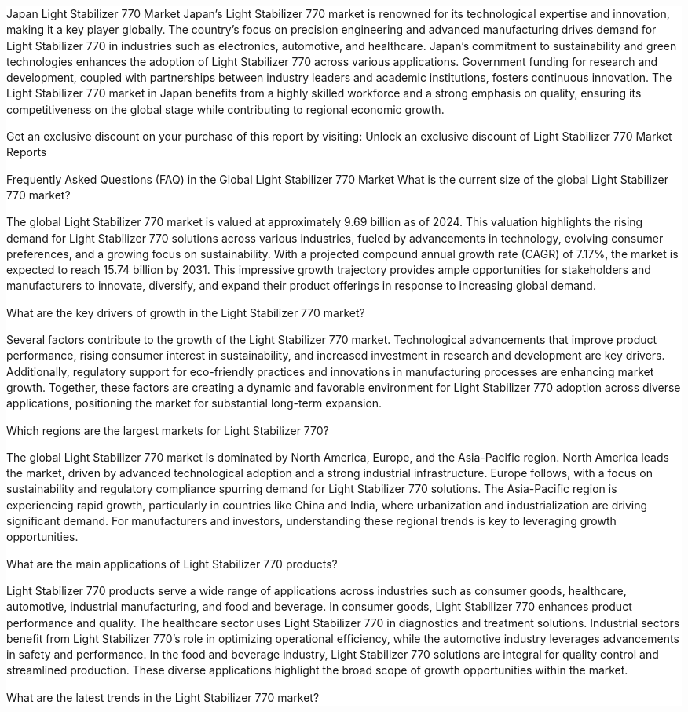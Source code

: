 Japan Light Stabilizer 770 Market
Japan’s Light Stabilizer 770 market is renowned for its technological expertise and innovation, making it a key player globally. The country’s focus on precision engineering and advanced manufacturing drives demand for Light Stabilizer 770 in industries such as electronics, automotive, and healthcare. Japan’s commitment to sustainability and green technologies enhances the adoption of Light Stabilizer 770 across various applications. Government funding for research and development, coupled with partnerships between industry leaders and academic institutions, fosters continuous innovation. The Light Stabilizer 770 market in Japan benefits from a highly skilled workforce and a strong emphasis on quality, ensuring its competitiveness on the global stage while contributing to regional economic growth.

Get an exclusive discount on your purchase of this report by visiting: Unlock an exclusive discount of Light Stabilizer 770 Market Reports 

Frequently Asked Questions (FAQ) in the Global Light Stabilizer 770 Market
What is the current size of the global Light Stabilizer 770 market?

The global Light Stabilizer 770 market is valued at approximately 9.69 billion as of 2024. This valuation highlights the rising demand for Light Stabilizer 770 solutions across various industries, fueled by advancements in technology, evolving consumer preferences, and a growing focus on sustainability. With a projected compound annual growth rate (CAGR) of 7.17%, the market is expected to reach 15.74 billion by 2031. This impressive growth trajectory provides ample opportunities for stakeholders and manufacturers to innovate, diversify, and expand their product offerings in response to increasing global demand.

What are the key drivers of growth in the Light Stabilizer 770 market?

Several factors contribute to the growth of the Light Stabilizer 770 market. Technological advancements that improve product performance, rising consumer interest in sustainability, and increased investment in research and development are key drivers. Additionally, regulatory support for eco-friendly practices and innovations in manufacturing processes are enhancing market growth. Together, these factors are creating a dynamic and favorable environment for Light Stabilizer 770 adoption across diverse applications, positioning the market for substantial long-term expansion.

Which regions are the largest markets for Light Stabilizer 770?

The global Light Stabilizer 770 market is dominated by North America, Europe, and the Asia-Pacific region. North America leads the market, driven by advanced technological adoption and a strong industrial infrastructure. Europe follows, with a focus on sustainability and regulatory compliance spurring demand for Light Stabilizer 770 solutions. The Asia-Pacific region is experiencing rapid growth, particularly in countries like China and India, where urbanization and industrialization are driving significant demand. For manufacturers and investors, understanding these regional trends is key to leveraging growth opportunities.

What are the main applications of Light Stabilizer 770 products?

Light Stabilizer 770 products serve a wide range of applications across industries such as consumer goods, healthcare, automotive, industrial manufacturing, and food and beverage. In consumer goods, Light Stabilizer 770 enhances product performance and quality. The healthcare sector uses Light Stabilizer 770 in diagnostics and treatment solutions. Industrial sectors benefit from Light Stabilizer 770’s role in optimizing operational efficiency, while the automotive industry leverages advancements in safety and performance. In the food and beverage industry, Light Stabilizer 770 solutions are integral for quality control and streamlined production. These diverse applications highlight the broad scope of growth opportunities within the market.

What are the latest trends in the Light Stabilizer 770 market?
